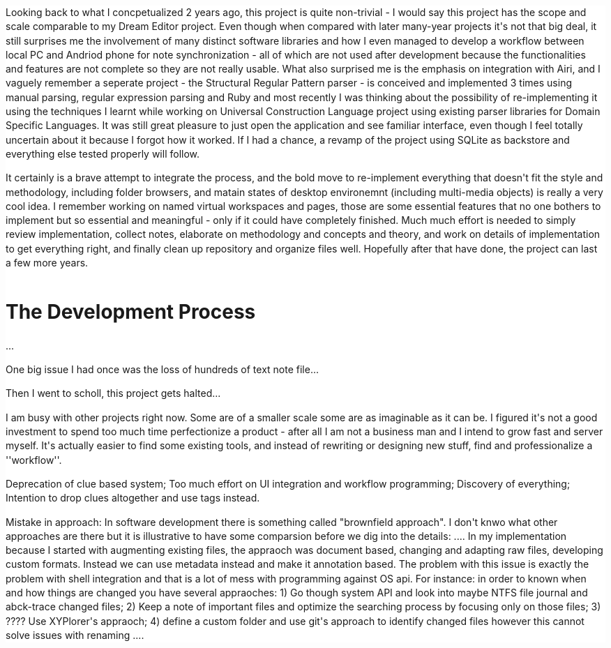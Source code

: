 Looking back to what I concpetualized 2 years ago, this project is quite non-trivial - I would say this project has the scope and scale comparable to my Dream Editor project. Even though when compared with later many-year projects it's not that big deal, it still surprises me the involvement of many distinct software libraries and how I even managed to develop a workflow between local PC and Andriod phone for note synchronization - all of which are not used after development because the functionalities and features are not complete so they are not really usable. What also surprised me is the emphasis on integration with Airi, and I vaguely remember a seperate project - the Structural Regular Pattern parser - is conceived and implemented 3 times using manual parsing, regular expression parsing and Ruby and most recently I was thinking about the possibility of  re-implementing it using the techniques I learnt while working on Universal Construction Language project using existing parser libraries for Domain Specific Languages. It was still great pleasure to just open the application and see familiar interface, even though I feel totally uncertain about it because I forgot how it worked. If I had a chance, a revamp of the project using SQLite as backstore and everything else tested properly will follow. 

It certainly is a brave attempt to integrate the process, and the bold move to re-implement everything that doesn't fit the style and methodology, including folder browsers, and matain states of desktop environemnt (including multi-media objects) is really a very cool idea. I remember working on named virtual workspaces and pages, those are some essential features that no one bothers to implement but so essential and meaningful - only if it could have completely finished. Much much effort is needed to simply review implementation, collect notes, elaborate on methodology and concepts and theory, and work on details of implementation to get everything right, and finally clean up repository and organize files well. Hopefully after that have done, the project can last a few more years.

# The Development Process


...

One big issue I had once was the loss of hundreds of text note file...

Then I went to scholl, this project gets halted...

I am busy with other projects right now. Some are of a smaller scale some are as imaginable as it can be. I figured it's not a good investment to spend too much time perfectionize a product - after all I am not a business man and I intend to grow fast and server myself. It's actually easier to find some existing tools, and instead of rewriting or designing new stuff, find and professionalize a ''workflow''.

Deprecation of clue based system; Too much effort on UI integration and workflow programming; Discovery of everything; Intention to drop clues altogether and use tags instead.

Mistake in approach: In software development there is something called "brownfield approach". I don't knwo what other approaches are there but it is illustrative to have some comparsion before we dig into the details: .... In my implementation because I started with augmenting existing files, the appraoch was document based, changing and adapting raw files, developing custom formats. Instead we can use metadata instead and make it annotation based. The problem with this issue is exactly the problem with shell integration and that is a lot of mess with programming against OS api. For instance: in order to known when and how things are changed you have several appraoches: 1) Go though system API and look into maybe NTFS file journal and abck-trace changed files; 2) Keep a note of important files and optimize the searching process by focusing only on those files; 3) ???? Use XYPlorer's appraoch; 4) define a custom folder and use git's approach to identify changed files however this cannot solve issues with renaming ....
